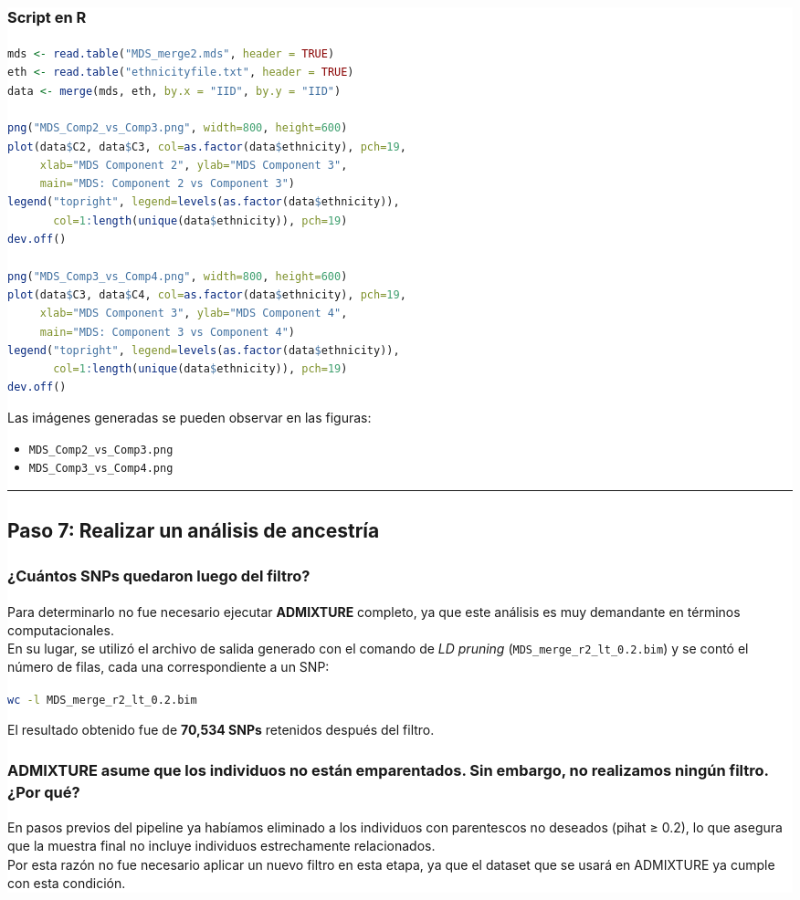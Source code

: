 ### Script en R

```r
mds <- read.table("MDS_merge2.mds", header = TRUE)
eth <- read.table("ethnicityfile.txt", header = TRUE)
data <- merge(mds, eth, by.x = "IID", by.y = "IID")

png("MDS_Comp2_vs_Comp3.png", width=800, height=600)
plot(data$C2, data$C3, col=as.factor(data$ethnicity), pch=19,
     xlab="MDS Component 2", ylab="MDS Component 3",
     main="MDS: Component 2 vs Component 3")
legend("topright", legend=levels(as.factor(data$ethnicity)),
       col=1:length(unique(data$ethnicity)), pch=19)
dev.off()

png("MDS_Comp3_vs_Comp4.png", width=800, height=600)
plot(data$C3, data$C4, col=as.factor(data$ethnicity), pch=19,
     xlab="MDS Component 3", ylab="MDS Component 4",
     main="MDS: Component 3 vs Component 4")
legend("topright", legend=levels(as.factor(data$ethnicity)),
       col=1:length(unique(data$ethnicity)), pch=19)
dev.off()
```

Las imágenes generadas se pueden observar en las figuras:

- `MDS_Comp2_vs_Comp3.png`
- `MDS_Comp3_vs_Comp4.png`

---

## Paso 7: Realizar un análisis de ancestría

### ¿Cuántos SNPs quedaron luego del filtro?

Para determinarlo no fue necesario ejecutar **ADMIXTURE** completo, ya que este análisis es muy demandante en términos computacionales.  
En su lugar, se utilizó el archivo de salida generado con el comando de *LD pruning* (`MDS_merge_r2_lt_0.2.bim`) y se contó el número de filas, cada una correspondiente a un SNP:

```bash
wc -l MDS_merge_r2_lt_0.2.bim
```

El resultado obtenido fue de **70,534 SNPs** retenidos después del filtro.

### ADMIXTURE asume que los individuos no están emparentados. Sin embargo, no realizamos ningún filtro. ¿Por qué?

En pasos previos del pipeline ya habíamos eliminado a los individuos con parentescos no deseados (pihat ≥ 0.2), lo que asegura que la muestra final no incluye individuos estrechamente relacionados.  
Por esta razón no fue necesario aplicar un nuevo filtro en esta etapa, ya que el dataset que se usará en ADMIXTURE ya cumple con esta condición.


